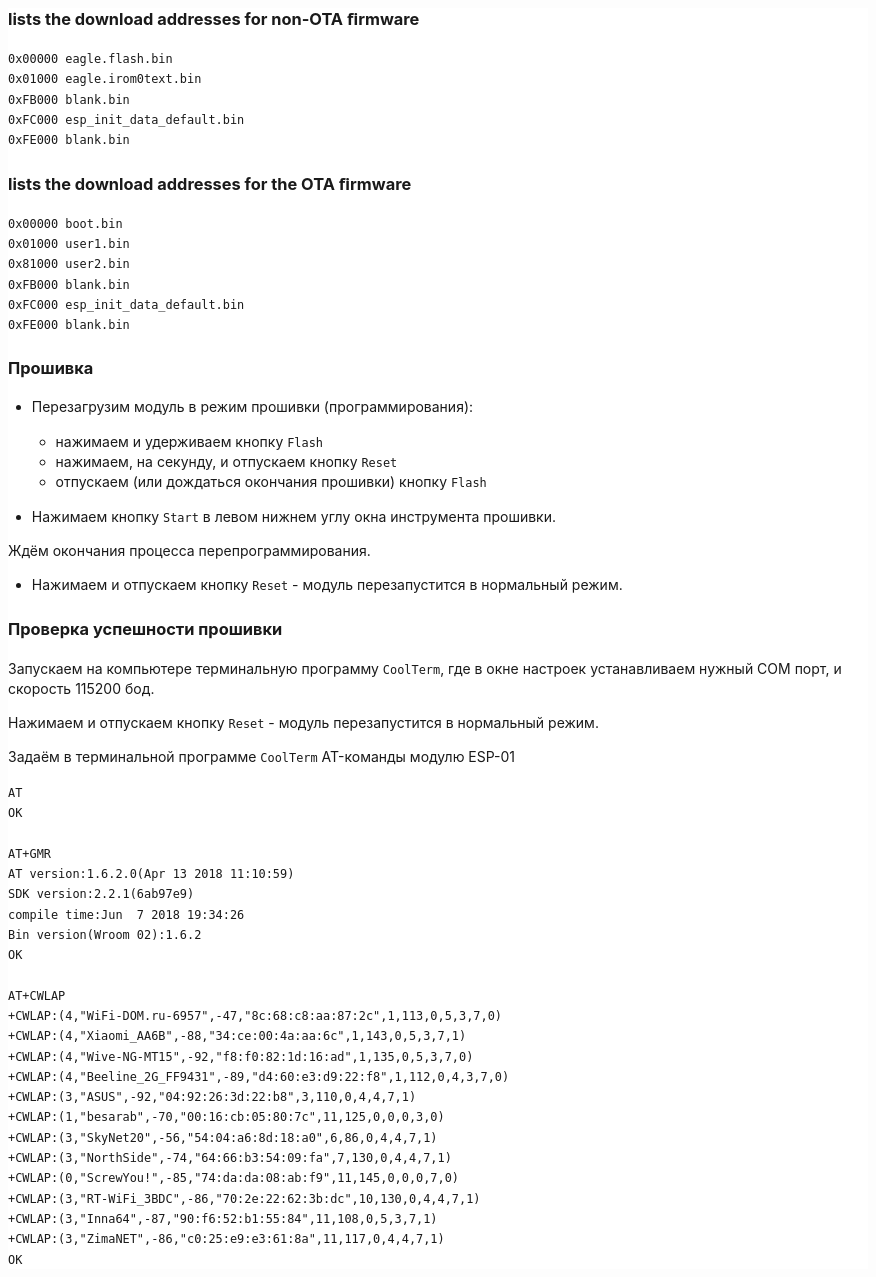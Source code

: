 ### lists the download addresses for non-OTA ﬁrmware
```
0x00000 eagle.flash.bin 
0x01000 eagle.irom0text.bin
0xFB000 blank.bin
0xFC000 esp_init_data_default.bin
0xFE000 blank.bin
```

### lists the download addresses for the OTA ﬁrmware
```
0x00000 boot.bin 
0x01000 user1.bin
0x81000 user2.bin
0xFB000 blank.bin
0xFC000 esp_init_data_default.bin
0xFE000 blank.bin
```

### Прошивка

- Перезагрузим модуль в режим прошивки (программирования):
    * нажимаем и удерживаем кнопку `Flash`
    * нажимаем, на секунду, и отпускаем кнопку `Reset`
    * отпускаем (или дождаться окончания прошивки) кнопку `Flash`

- Нажимаем кнопку `Start` в левом нижнем углу окна инструмента прошивки.

Ждём окончания процесса перепрограммирования.

- Нажимаем и отпускаем кнопку `Reset` - модуль перезапустится в нормальный режим.

### Проверка успешности прошивки

Запускаем на компьютере терминальную программу `CoolTerm`, где в окне настроек устанавливаем нужный COM порт, и скорость 115200 бод.

Нажимаем и отпускаем кнопку `Reset` - модуль перезапустится в нормальный режим.

Задаём в терминальной программе `CoolTerm` AT-команды модулю ESP-01

```
AT
OK

AT+GMR
AT version:1.6.2.0(Apr 13 2018 11:10:59)
SDK version:2.2.1(6ab97e9)
compile time:Jun  7 2018 19:34:26
Bin version(Wroom 02):1.6.2
OK

AT+CWLAP
+CWLAP:(4,"WiFi-DOM.ru-6957",-47,"8c:68:c8:aa:87:2c",1,113,0,5,3,7,0)
+CWLAP:(4,"Xiaomi_AA6B",-88,"34:ce:00:4a:aa:6c",1,143,0,5,3,7,1)
+CWLAP:(4,"Wive-NG-MT15",-92,"f8:f0:82:1d:16:ad",1,135,0,5,3,7,0)
+CWLAP:(4,"Beeline_2G_FF9431",-89,"d4:60:e3:d9:22:f8",1,112,0,4,3,7,0)
+CWLAP:(3,"ASUS",-92,"04:92:26:3d:22:b8",3,110,0,4,4,7,1)
+CWLAP:(1,"besarab",-70,"00:16:cb:05:80:7c",11,125,0,0,0,3,0)
+CWLAP:(3,"SkyNet20",-56,"54:04:a6:8d:18:a0",6,86,0,4,4,7,1)
+CWLAP:(3,"NorthSide",-74,"64:66:b3:54:09:fa",7,130,0,4,4,7,1)
+CWLAP:(0,"ScrewYou!",-85,"74:da:da:08:ab:f9",11,145,0,0,0,7,0)
+CWLAP:(3,"RT-WiFi_3BDC",-86,"70:2e:22:62:3b:dc",10,130,0,4,4,7,1)
+CWLAP:(3,"Inna64",-87,"90:f6:52:b1:55:84",11,108,0,5,3,7,1)
+CWLAP:(3,"ZimaNET",-86,"c0:25:e9:e3:61:8a",11,117,0,4,4,7,1)
OK
```